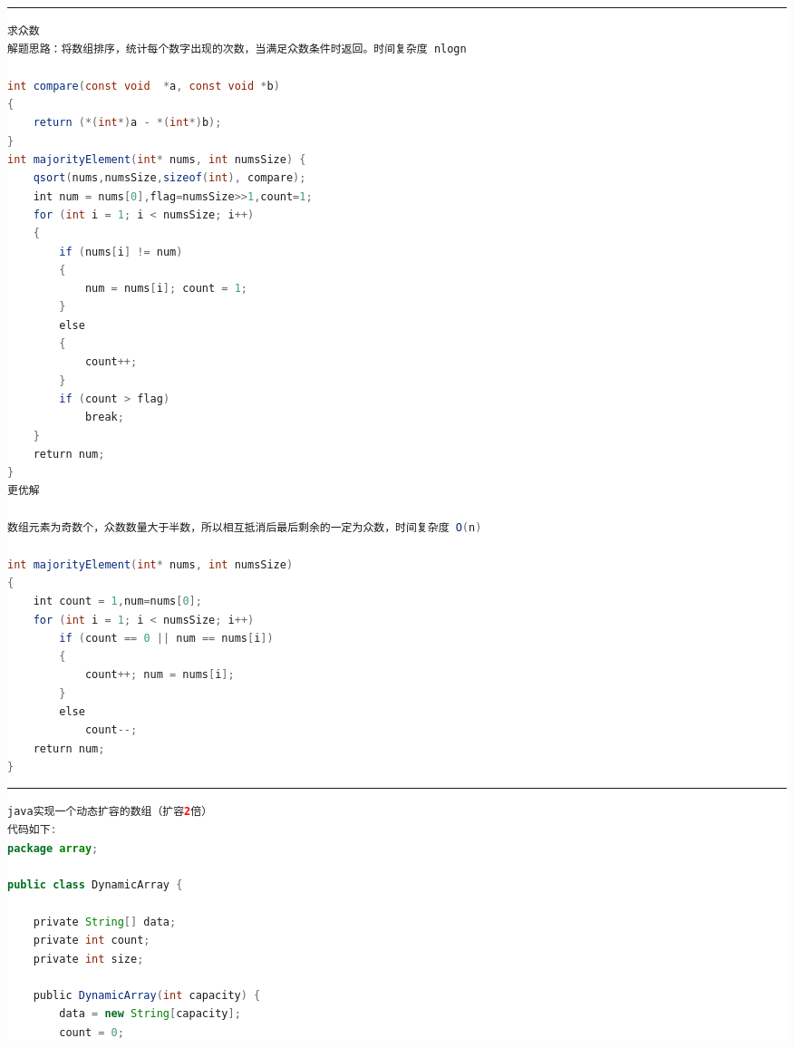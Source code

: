  ----- 
<a style='font-size:1.5em;font-weight:bold'></a> 


 ```java 
求众数
解题思路：将数组排序，统计每个数字出现的次数，当满足众数条件时返回。时间复杂度 nlogn

int compare(const void  *a, const void *b)
{
    return (*(int*)a - *(int*)b);
}
int majorityElement(int* nums, int numsSize) {
    qsort(nums,numsSize,sizeof(int), compare);
    int num = nums[0],flag=numsSize>>1,count=1;
    for (int i = 1; i < numsSize; i++)
    {
        if (nums[i] != num)
        {
            num = nums[i]; count = 1;
        }
        else
        {
            count++;
        }
        if (count > flag)
            break;
    }
    return num; 
}
更优解

数组元素为奇数个，众数数量大于半数，所以相互抵消后最后剩余的一定为众数，时间复杂度 O(n)

int majorityElement(int* nums, int numsSize)
{
    int count = 1,num=nums[0];
    for (int i = 1; i < numsSize; i++)
        if (count == 0 || num == nums[i])
        {
            count++; num = nums[i];
        }
        else
            count--;
    return num;
}
```

 ----- 
<a style='font-size:1.5em;font-weight:bold'></a> 


 ```java 
java实现一个动态扩容的数组（扩容2倍）
代码如下:
package array;

public class DynamicArray {
    
    private String[] data;
    private int count;
    private int size;
    
    public DynamicArray(int capacity) {
        data = new String[capacity];
        count = 0;
 ```